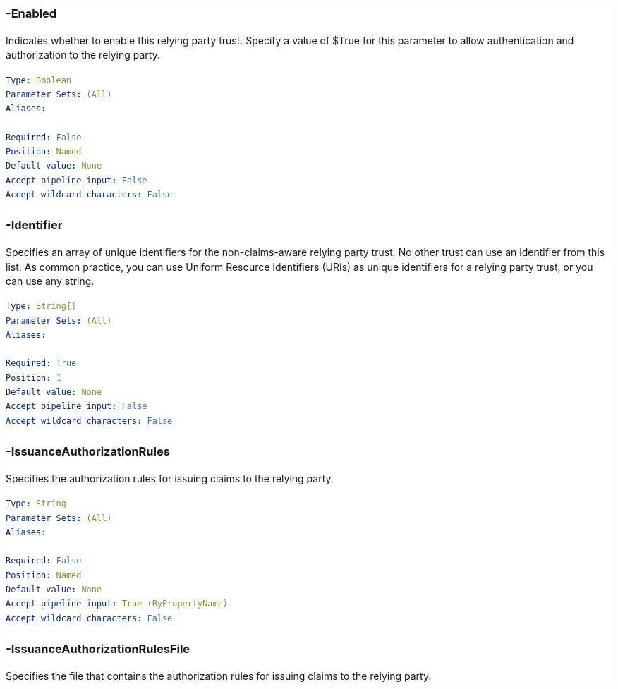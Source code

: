 ### -Enabled
Indicates whether to enable this relying party trust.
Specify a value of $True for this parameter to allow authentication and authorization to the relying party.

```yaml
Type: Boolean
Parameter Sets: (All)
Aliases: 

Required: False
Position: Named
Default value: None
Accept pipeline input: False
Accept wildcard characters: False
```

### -Identifier
Specifies an array of unique identifiers for the non-claims-aware relying party trust.
No other trust can use an identifier from this list.
As common practice, you can use Uniform Resource Identifiers (URIs) as unique identifiers for a relying party trust, or you can use any string.

```yaml
Type: String[]
Parameter Sets: (All)
Aliases: 

Required: True
Position: 1
Default value: None
Accept pipeline input: False
Accept wildcard characters: False
```

### -IssuanceAuthorizationRules
Specifies the authorization rules for issuing claims to the relying party.

```yaml
Type: String
Parameter Sets: (All)
Aliases: 

Required: False
Position: Named
Default value: None
Accept pipeline input: True (ByPropertyName)
Accept wildcard characters: False
```

### -IssuanceAuthorizationRulesFile
Specifies the file that contains the authorization rules for issuing claims to the relying party.
